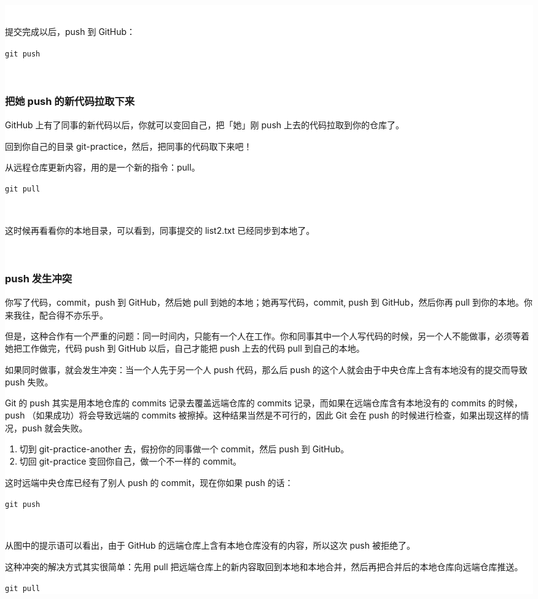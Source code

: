 <img src="https://oweqian.oss-cn-hangzhou.aliyuncs.com/git/img_18.png" alt="" />

提交完成以后，push 到 GitHub：

```
git push
```

<img src="https://oweqian.oss-cn-hangzhou.aliyuncs.com/git/img_19.png" alt="" />

### 把她 push 的新代码拉取下来

GitHub 上有了同事的新代码以后，你就可以变回自己，把「她」刚 push 上去的代码拉取到你的仓库了。

回到你自己的目录 git-practice，然后，把同事的代码取下来吧！

从远程仓库更新内容，用的是一个新的指令：pull。

```
git pull
```

<img src="https://oweqian.oss-cn-hangzhou.aliyuncs.com/git/img_20.png" alt="" />

这时候再看看你的本地目录，可以看到，同事提交的 list2.txt 已经同步到本地了。

<img src="https://oweqian.oss-cn-hangzhou.aliyuncs.com/git/img_21.png" alt="" />

### push 发生冲突

你写了代码，commit，push 到 GitHub，然后她 pull 到她的本地；她再写代码，commit, push 到 GitHub，然后你再 pull 到你的本地。你来我往，配合得不亦乐乎。

但是，这种合作有一个严重的问题：同一时间内，只能有一个人在工作。你和同事其中一个人写代码的时候，另一个人不能做事，必须等着她把工作做完，代码 push 到 GitHub 以后，自己才能把 push 上去的代码 pull 到自己的本地。

如果同时做事，就会发生冲突：当一个人先于另一个人 push 代码，那么后 push 的这个人就会由于中央仓库上含有本地没有的提交而导致 push 失败。

Git 的 push 其实是用本地仓库的 commits 记录去覆盖远端仓库的 commits 记录，而如果在远端仓库含有本地没有的 commits 的时候，push （如果成功）将会导致远端的 commits 被擦掉。这种结果当然是不可行的，因此 Git 会在 push 的时候进行检查，如果出现这样的情况，push 就会失败。

1. 切到 git-practice-another 去，假扮你的同事做一个 commit，然后 push 到 GitHub。
2. 切回 git-practice 变回你自己，做一个不一样的 commit。

这时远端中央仓库已经有了别人 push 的 commit，现在你如果 push 的话：

```
git push
```

<img src="https://oweqian.oss-cn-hangzhou.aliyuncs.com/git/img_22.png" alt="" />

从图中的提示语可以看出，由于 GitHub 的远端仓库上含有本地仓库没有的内容，所以这次 push 被拒绝了。

这种冲突的解决方式其实很简单：先用 pull 把远端仓库上的新内容取回到本地和本地合并，然后再把合并后的本地仓库向远端仓库推送。

```
git pull
```
